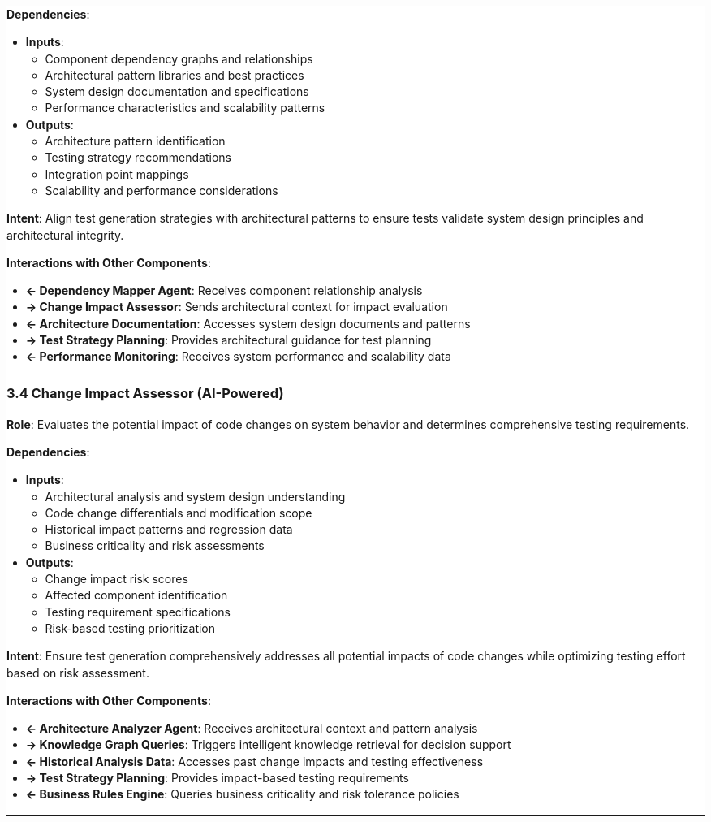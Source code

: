 **Dependencies**:

- **Inputs**:
    - Component dependency graphs and relationships
    - Architectural pattern libraries and best practices
    - System design documentation and specifications
    - Performance characteristics and scalability patterns
- **Outputs**:
    - Architecture pattern identification
    - Testing strategy recommendations
    - Integration point mappings
    - Scalability and performance considerations

**Intent**: Align test generation strategies with architectural patterns to ensure tests validate system design principles and architectural integrity.

**Interactions with Other Components**:

- **← Dependency Mapper Agent**: Receives component relationship analysis
- **→ Change Impact Assessor**: Sends architectural context for impact evaluation
- **← Architecture Documentation**: Accesses system design documents and patterns
- **→ Test Strategy Planning**: Provides architectural guidance for test planning
- **← Performance Monitoring**: Receives system performance and scalability data


### 3.4 Change Impact Assessor (AI-Powered)

**Role**: Evaluates the potential impact of code changes on system behavior and determines comprehensive testing requirements.

**Dependencies**:

- **Inputs**:
    - Architectural analysis and system design understanding
    - Code change differentials and modification scope
    - Historical impact patterns and regression data
    - Business criticality and risk assessments
- **Outputs**:
    - Change impact risk scores
    - Affected component identification
    - Testing requirement specifications
    - Risk-based testing prioritization

**Intent**: Ensure test generation comprehensively addresses all potential impacts of code changes while optimizing testing effort based on risk assessment.

**Interactions with Other Components**:

- **← Architecture Analyzer Agent**: Receives architectural context and pattern analysis
- **→ Knowledge Graph Queries**: Triggers intelligent knowledge retrieval for decision support
- **← Historical Analysis Data**: Accesses past change impacts and testing effectiveness
- **→ Test Strategy Planning**: Provides impact-based testing requirements
- **← Business Rules Engine**: Queries business criticality and risk tolerance policies

***
